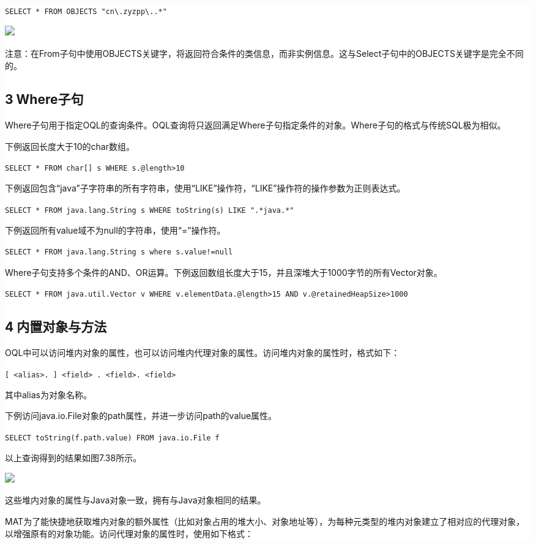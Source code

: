 ```
SELECT * FROM OBJECTS "cn\.zyzpp\..*" 
```

![](/Users/yueshutong/Downloads/md/2018/LOCAL/20181021EclipseMAT内存分析工具MemoryAnalyzerTool/1136672-20181021133619147-1771304705.png)


注意：在From子句中使用OBJECTS关键字，将返回符合条件的类信息，而非实例信息。这与Select子句中的OBJECTS关键字是完全不同的。

## 3  Where子句

Where子句用于指定OQL的查询条件。OQL查询将只返回满足Where子句指定条件的对象。Where子句的格式与传统SQL极为相似。

下例返回长度大于10的char数组。

```
SELECT * FROM char[] s WHERE s.@length>10 
```

下例返回包含“java”子字符串的所有字符串，使用“LIKE”操作符，“LIKE”操作符的操作参数为正则表达式。

```
SELECT * FROM java.lang.String s WHERE toString(s) LIKE ".*java.*" 
```

下例返回所有value域不为null的字符串，使用“=”操作符。

```
SELECT * FROM java.lang.String s where s.value!=null 
```

Where子句支持多个条件的AND、OR运算。下例返回数组长度大于15，并且深堆大于1000字节的所有Vector对象。

```
SELECT * FROM java.util.Vector v WHERE v.elementData.@length>15 AND v.@retainedHeapSize>1000
```

## 4  内置对象与方法

OQL中可以访问堆内对象的属性，也可以访问堆内代理对象的属性。访问堆内对象的属性时，格式如下：

```
[ <alias>. ] <field> . <field>. <field> 
```

其中alias为对象名称。

下例访问java.io.File对象的path属性，并进一步访问path的value属性。

```
SELECT toString(f.path.value) FROM java.io.File f 
```

以上查询得到的结果如图7.38所示。

![](/Users/yueshutong/Downloads/md/2018/LOCAL/20181021EclipseMAT内存分析工具MemoryAnalyzerTool/1136672-20181021133637101-849777617.png)


这些堆内对象的属性与Java对象一致，拥有与Java对象相同的结果。

MAT为了能快捷地获取堆内对象的额外属性（比如对象占用的堆大小、对象地址等），为每种元类型的堆内对象建立了相对应的代理对象，以增强原有的对象功能。访问代理对象的属性时，使用如下格式：
